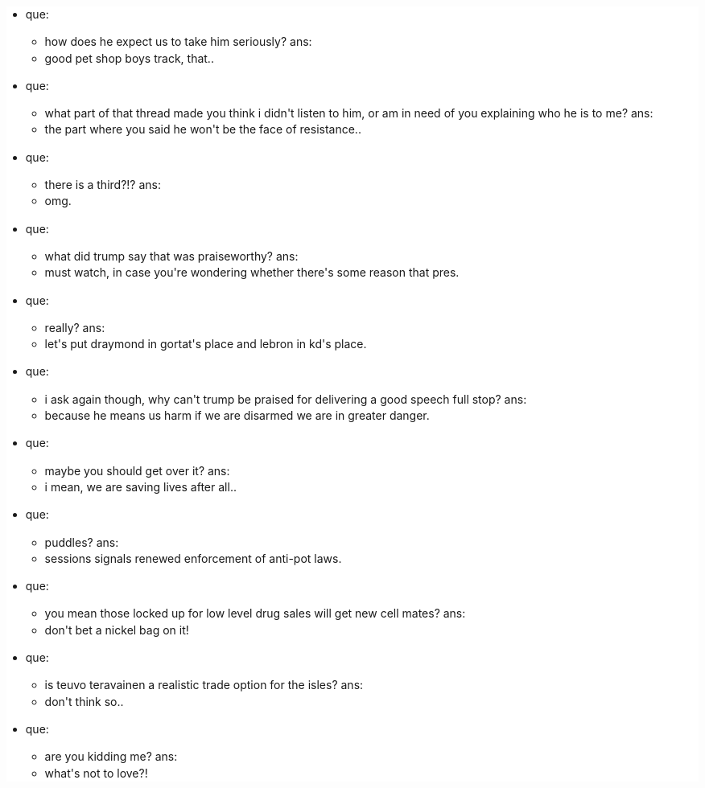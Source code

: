 - que:
  - how does he expect us to take him seriously?
  ans:
  - good pet shop boys track, that..

- que:
  - what part of that thread made you think i didn't listen to him, or am in need of you explaining who he is to me?
  ans:
  - the part where you said he won't be the face of resistance..

- que:
  - there is a third?!?
  ans:
  - omg.

- que:
  - what did trump say that was praiseworthy?
  ans:
  - must watch, in case you're wondering whether there's some reason that pres.

- que:
  - really?
  ans:
  - let's put draymond in gortat's place and lebron in kd's place.

- que:
  - i ask again though, why can't trump be praised for delivering a good speech full stop?
  ans:
  - because he means us harm  if we are disarmed we are in greater danger.

- que:
  - maybe you should get over it?
  ans:
  - i mean, we are saving lives after all..

- que:
  - puddles?
  ans:
  - sessions signals renewed enforcement of anti-pot laws.

- que:
  - you mean those locked up for low level drug sales will get new cell mates?
  ans:
  - don't bet a nickel bag on it!

- que:
  - is teuvo teravainen a realistic trade option for the isles?
  ans:
  - don't think so..

- que:
  - are you kidding me?
  ans:
  - what's not to love?!
